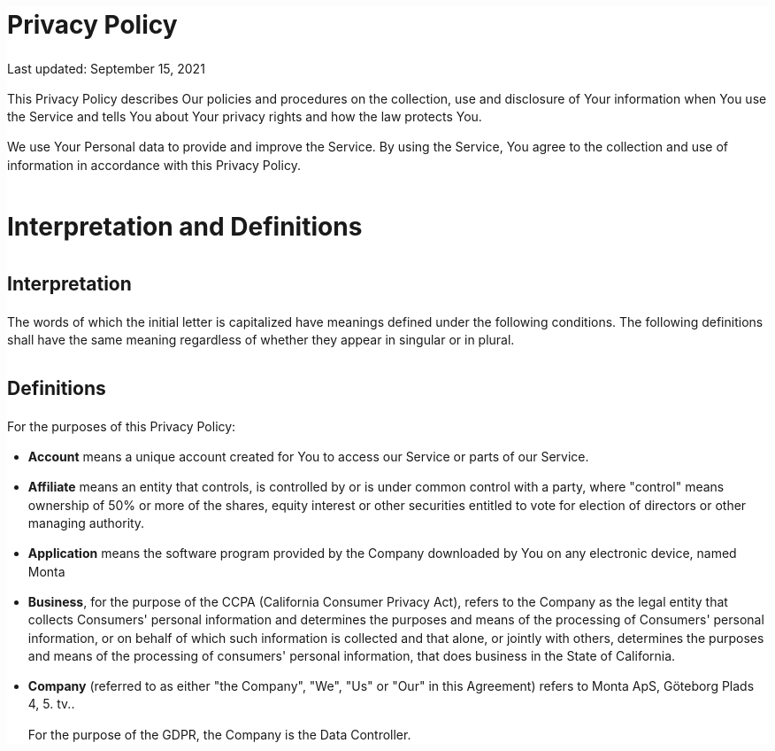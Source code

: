 Privacy Policy
==============

Last updated: September 15, 2021

This Privacy Policy describes Our policies and procedures on the
collection, use and disclosure of Your information when You use the
Service and tells You about Your privacy rights and how the law protects
You.

We use Your Personal data to provide and improve the Service. By using
the Service, You agree to the collection and use of information in
accordance with this Privacy Policy.

Interpretation and Definitions
==============================

Interpretation
--------------

The words of which the initial letter is capitalized have meanings
defined under the following conditions. The following definitions shall
have the same meaning regardless of whether they appear in singular or
in plural.

Definitions
-----------

For the purposes of this Privacy Policy:

-   **Account** means a unique account created for You to access our
    Service or parts of our Service.

-   **Affiliate** means an entity that controls, is controlled by or is
    under common control with a party, where "control" means ownership
    of 50% or more of the shares, equity interest or other securities
    entitled to vote for election of directors or other managing
    authority.

-   **Application** means the software program provided by the Company
    downloaded by You on any electronic device, named Monta

-   **Business**, for the purpose of the CCPA (California Consumer
    Privacy Act), refers to the Company as the legal entity that
    collects Consumers' personal information and determines the purposes
    and means of the processing of Consumers' personal information, or
    on behalf of which such information is collected and that alone, or
    jointly with others, determines the purposes and means of the
    processing of consumers' personal information, that does business in
    the State of California.

-   **Company** (referred to as either "the Company", "We", "Us" or
    "Our" in this Agreement) refers to Monta ApS, Göteborg Plads 4, 5.
    tv..

    For the purpose of the GDPR, the Company is the Data Controller.
